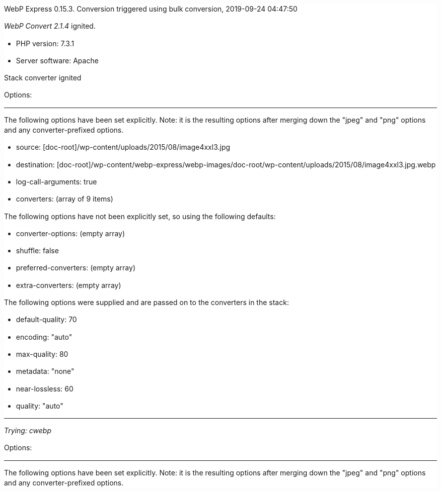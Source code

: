 WebP Express 0.15.3. Conversion triggered using bulk conversion, 2019-09-24 04:47:50


*WebP Convert 2.1.4*  ignited.

- PHP version: 7.3.1

- Server software: Apache


Stack converter ignited


Options:

------------

The following options have been set explicitly. Note: it is the resulting options after merging down the "jpeg" and "png" options and any converter-prefixed options.

- source: [doc-root]/wp-content/uploads/2015/08/image4xxl3.jpg

- destination: [doc-root]/wp-content/webp-express/webp-images/doc-root/wp-content/uploads/2015/08/image4xxl3.jpg.webp

- log-call-arguments: true

- converters: (array of 9 items)


The following options have not been explicitly set, so using the following defaults:

- converter-options: (empty array)

- shuffle: false

- preferred-converters: (empty array)

- extra-converters: (empty array)


The following options were supplied and are passed on to the converters in the stack:

- default-quality: 70

- encoding: "auto"

- max-quality: 80

- metadata: "none"

- near-lossless: 60

- quality: "auto"

------------



*Trying: cwebp* 


Options:

------------

The following options have been set explicitly. Note: it is the resulting options after merging down the "jpeg" and "png" options and any converter-prefixed options.
